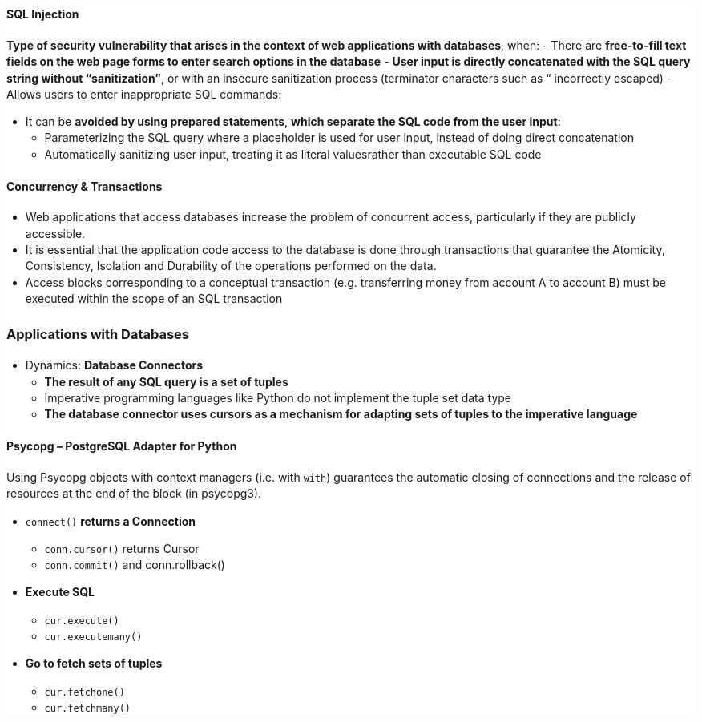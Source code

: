 
#### SQL Injection
**Type of security vulnerability that arises in the context of web applications with databases**, when:
    - There are **free-to-fill text fields on the web page forms to enter search options in the database**
    - **User input is directly concatenated with the SQL query string without “sanitization”**, or with an insecure sanitization process (terminator characters such as “ incorrectly escaped)
    - Allows users to enter inappropriate SQL commands:


- It can be **avoided by using prepared statements**, **which separate the SQL code from the user input**:
    - Parameterizing the SQL query where a placeholder is used for user input, instead of doing direct concatenation
    - Automatically sanitizing user input, treating it as literal values ​​rather than executable SQL code



#### Concurrency & Transactions
- Web applications that access databases increase the problem of concurrent access, particularly if they are publicly accessible.
- It is essential that the application code access to the database is done through transactions that guarantee the Atomicity, Consistency, Isolation and Durability of the operations performed on the data.
- Access blocks corresponding to a conceptual transaction (e.g. transferring money from account A to account B) must be executed within the scope of an SQL transaction


### Applications with Databases
- Dynamics: **Database Connectors**
    - **The result of any SQL query is a set of tuples**
    - Imperative programming languages ​​like Python do not implement the tuple set data type
    - **The database connector uses cursors as a mechanism for adapting sets of tuples to the imperative language**



#### Psycopg – PostgreSQL Adapter for Python
Using Psycopg objects with context managers (i.e. with `with`) guarantees the automatic closing of connections and the release of resources at the end of the block (in psycopg3).

- `connect()` **returns a Connection**
    - `conn.cursor()` returns Cursor
    - `conn.commit()` and conn.rollback()

- **Execute SQL**
    - `cur.execute()`
    - `cur.executemany()`

- **Go to fetch sets of tuples**
    - `cur.fetchone()`
    - `cur.fetchmany()`

